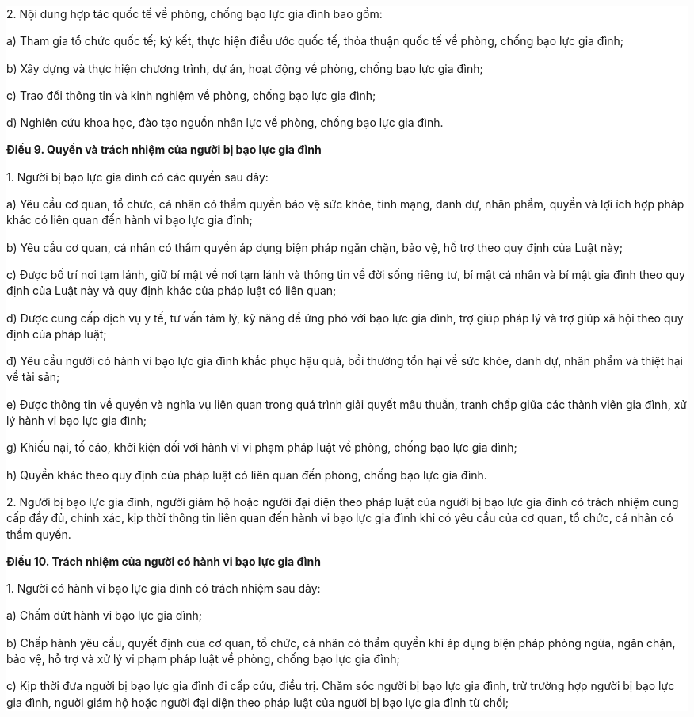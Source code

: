 2\. Nội dung hợp tác quốc tế về phòng, chống bạo lực gia đình bao gồm:

a) Tham gia tổ chức quốc tế; ký kết, thực hiện điều ước quốc tế, thỏa thuận
quốc tế về phòng, chống bạo lực gia đình;

b) Xây dựng và thực hiện chương trình, dự án, hoạt động về phòng, chống bạo
lực gia đình;

c) Trao đổi thông tin và kinh nghiệm về phòng, chống bạo lực gia đình;

d) Nghiên cứu khoa học, đào tạo nguồn nhân lực về phòng, chống bạo lực gia
đình.

**Điều 9. Quyền và trách nhiệm của người bị bạo lực gia đình**

1\. Người bị bạo lực gia đình có các quyền sau đây:

a) Yêu cầu cơ quan, tổ chức, cá nhân có thẩm quyền bảo vệ sức khỏe, tính mạng,
danh dự, nhân phẩm, quyền và lợi ích hợp pháp khác có liên quan đến hành vi
bạo lực gia đình;

b) Yêu cầu cơ quan, cá nhân có thẩm quyền áp dụng biện pháp ngăn chặn, bảo vệ,
hỗ trợ theo quy định của Luật này;

c) Được bố trí nơi tạm lánh, giữ bí mật về nơi tạm lánh và thông tin về đời
sống riêng tư, bí mật cá nhân và bí mật gia đình theo quy định của Luật này và
quy định khác của pháp luật có liên quan;

d) Được cung cấp dịch vụ y tế, tư vấn tâm lý, kỹ năng để ứng phó với bạo lực
gia đình, trợ giúp pháp lý và trợ giúp xã hội theo quy định của pháp luật;

đ) Yêu cầu người có hành vi bạo lực gia đình khắc phục hậu quả, bồi thường tổn
hại về sức khỏe, danh dự, nhân phẩm và thiệt hại về tài sản;

e) Được thông tin về quyền và nghĩa vụ liên quan trong quá trình giải quyết
mâu thuẫn, tranh chấp giữa các thành viên gia đình, xử lý hành vi bạo lực gia
đình;

g) Khiếu nại, tố cáo, khởi kiện đối với hành vi vi phạm pháp luật về phòng,
chống bạo lực gia đình;

h) Quyền khác theo quy định của pháp luật có liên quan đến phòng, chống bạo
lực gia đình.

2\. Người bị bạo lực gia đình, người giám hộ hoặc người đại diện theo pháp
luật của người bị bạo lực gia đình có trách nhiệm cung cấp đầy đủ, chính xác,
kịp thời thông tin liên quan đến hành vi bạo lực gia đình khi có yêu cầu của
cơ quan, tổ chức, cá nhân có thẩm quyền.

**Điều 10. Trách nhiệm của người có hành vi bạo lực gia đình**

1\. Người có hành vi bạo lực gia đình có trách nhiệm sau đây:

a) Chấm dứt hành vi bạo lực gia đình;

b) Chấp hành yêu cầu, quyết định của cơ quan, tổ chức, cá nhân có thẩm quyền
khi áp dụng biện pháp phòng ngừa, ngăn chặn, bảo vệ, hỗ trợ và xử lý vi phạm
pháp luật về phòng, chống bạo lực gia đình;

c) Kịp thời đưa người bị bạo lực gia đình đi cấp cứu, điều trị. Chăm sóc người
bị bạo lực gia đình, trừ trường hợp người bị bạo lực gia đình, người giám hộ
hoặc người đại diện theo pháp luật của người bị bạo lực gia đình từ chối;
